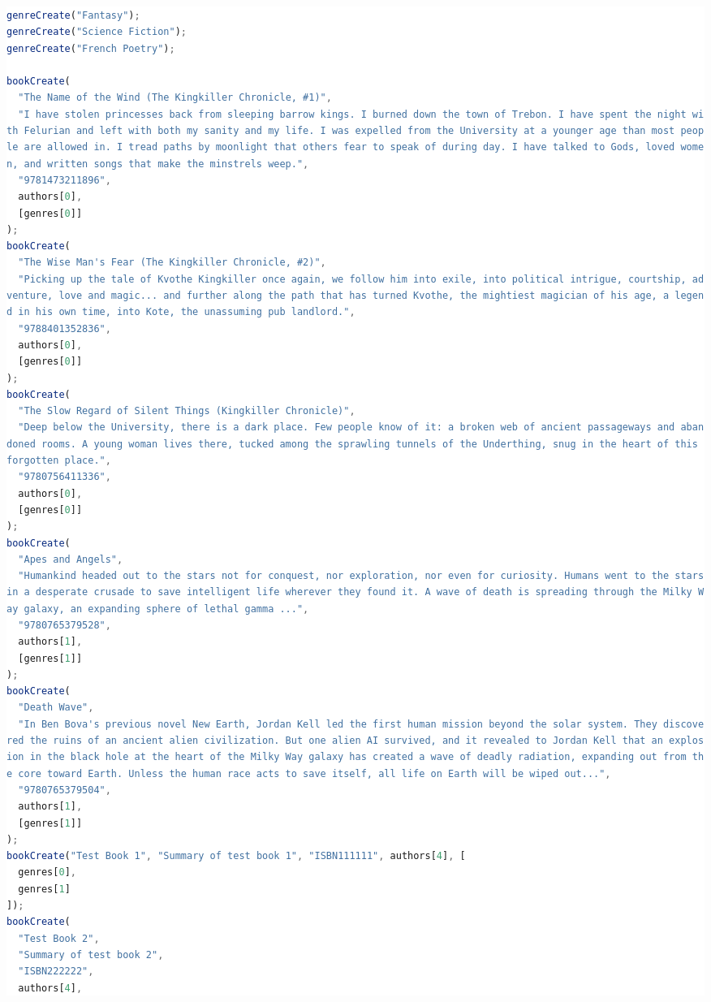 ```javascript
genreCreate("Fantasy");
genreCreate("Science Fiction");
genreCreate("French Poetry");

bookCreate(
  "The Name of the Wind (The Kingkiller Chronicle, #1)",
  "I have stolen princesses back from sleeping barrow kings. I burned down the town of Trebon. I have spent the night with Felurian and left with both my sanity and my life. I was expelled from the University at a younger age than most people are allowed in. I tread paths by moonlight that others fear to speak of during day. I have talked to Gods, loved women, and written songs that make the minstrels weep.",
  "9781473211896",
  authors[0],
  [genres[0]]
);
bookCreate(
  "The Wise Man's Fear (The Kingkiller Chronicle, #2)",
  "Picking up the tale of Kvothe Kingkiller once again, we follow him into exile, into political intrigue, courtship, adventure, love and magic... and further along the path that has turned Kvothe, the mightiest magician of his age, a legend in his own time, into Kote, the unassuming pub landlord.",
  "9788401352836",
  authors[0],
  [genres[0]]
);
bookCreate(
  "The Slow Regard of Silent Things (Kingkiller Chronicle)",
  "Deep below the University, there is a dark place. Few people know of it: a broken web of ancient passageways and abandoned rooms. A young woman lives there, tucked among the sprawling tunnels of the Underthing, snug in the heart of this forgotten place.",
  "9780756411336",
  authors[0],
  [genres[0]]
);
bookCreate(
  "Apes and Angels",
  "Humankind headed out to the stars not for conquest, nor exploration, nor even for curiosity. Humans went to the stars in a desperate crusade to save intelligent life wherever they found it. A wave of death is spreading through the Milky Way galaxy, an expanding sphere of lethal gamma ...",
  "9780765379528",
  authors[1],
  [genres[1]]
);
bookCreate(
  "Death Wave",
  "In Ben Bova's previous novel New Earth, Jordan Kell led the first human mission beyond the solar system. They discovered the ruins of an ancient alien civilization. But one alien AI survived, and it revealed to Jordan Kell that an explosion in the black hole at the heart of the Milky Way galaxy has created a wave of deadly radiation, expanding out from the core toward Earth. Unless the human race acts to save itself, all life on Earth will be wiped out...",
  "9780765379504",
  authors[1],
  [genres[1]]
);
bookCreate("Test Book 1", "Summary of test book 1", "ISBN111111", authors[4], [
  genres[0],
  genres[1]
]);
bookCreate(
  "Test Book 2",
  "Summary of test book 2",
  "ISBN222222",
  authors[4],
```
